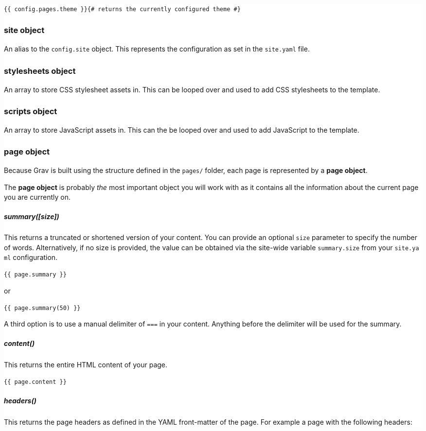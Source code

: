 ```
{{ config.pages.theme }}{# returns the currently configured theme #}
```

### site object

An alias to the `config.site` object. This represents the configuration as set in the `site.yaml` file.

### stylesheets object

An array to store CSS stylesheet assets in.  This can be looped over and used to add CSS stylesheets to the template.

### scripts object

An array to store JavaScript assets in.  This can the be looped over and used to add JavaScript to the template.

### page object

Because Grav is built using the structure defined in the `pages/` folder, each page is represented by a **page object**.

The **page object** is probably _the_ most important object you will work with as it contains all the information about the current page you are currently on.

##### summary([size])

This returns a truncated or shortened version of your content.  You can provide an optional `size` parameter to specify the number of words.  Alternatively, if no size is provided, the value can be obtained via the site-wide variable `summary.size` from your `site.yaml` configuration.

```
{{ page.summary }}
```

or

```
{{ page.summary(50) }}
```

A third option is to use a manual delimiter of `===` in your content.  Anything before the delimiter will be used for the summary.

##### content()

This returns the entire HTML content of your page.

```
{{ page.content }}
```

##### headers()

This returns the page headers as defined in the YAML front-matter of the page.  For example a page with the following headers:


[plugins]: ../../plugins/event-hooks
[media]: ../../content/media
[primer]: ../twig-primer
[documents]: http://twig.sensiolabs.org/doc/templates.html